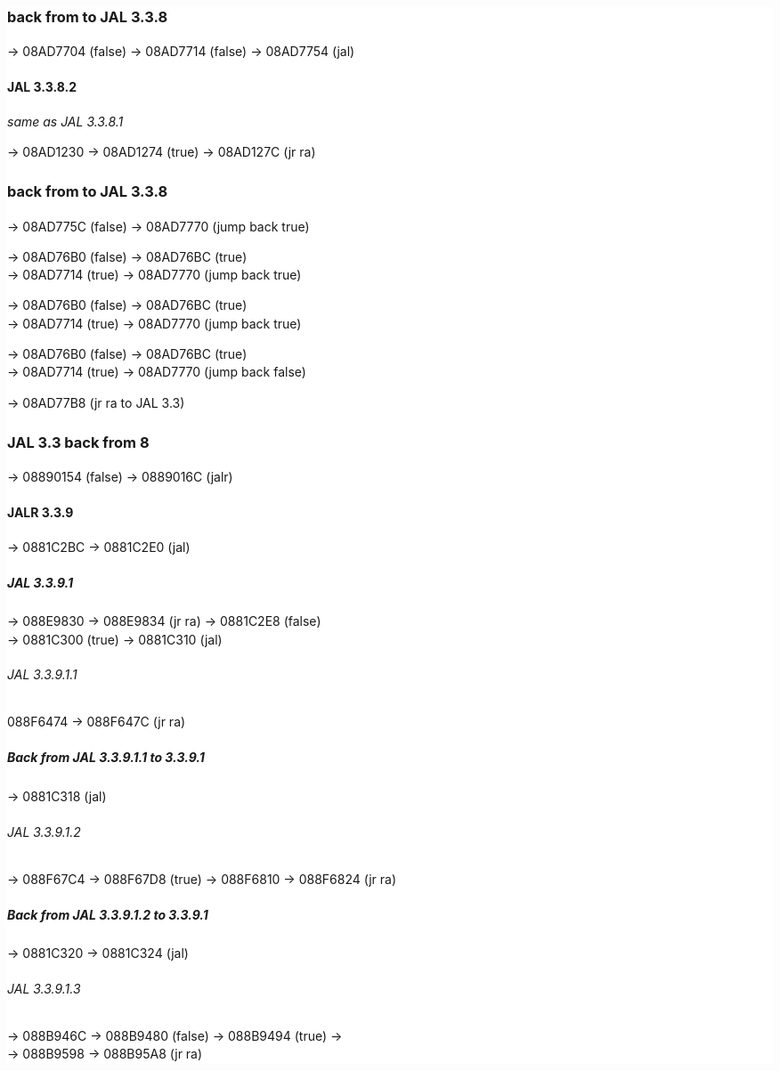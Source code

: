 ### back from to JAL 3.3.8  
  
→ 08AD7704 (false) → 08AD7714 (false) → 08AD7754 (jal)   
  
#### JAL 3.3.8.2  
*same as JAL 3.3.8.1*  
  
→ 08AD1230 → 08AD1274 (true) → 08AD127C (jr ra)  
  
### back from to JAL 3.3.8  
  
→ 08AD775C (false) → 08AD7770 (jump back true)  
  
  
→ 08AD76B0 (false) → 08AD76BC (true)   
→ 08AD7714 (true) → 08AD7770 (jump back true)   
  
→ 08AD76B0 (false) → 08AD76BC (true)   
→ 08AD7714 (true) → 08AD7770 (jump back true)   
  
→ 08AD76B0 (false) → 08AD76BC (true)   
→ 08AD7714 (true) → 08AD7770 (jump back false)   
  
→ 08AD77B8 (jr ra to JAL 3.3)  
  
### JAL 3.3 back from 8  
  
→ 08890154 (false) → 0889016C (jalr)  
  
#### JALR 3.3.9  
  
→ 0881C2BC → 0881C2E0 (jal)  
  
##### JAL 3.3.9.1  
  
→ 088E9830 → 088E9834 (jr ra) → 0881C2E8 (false)   
→ 0881C300 (true) → 0881C310 (jal)  
  
###### JAL 3.3.9.1.1  
  
088F6474 → 088F647C (jr ra)   
  
##### Back from JAL 3.3.9.1.1 to 3.3.9.1  
  
→ 0881C318 (jal)  
  
###### JAL 3.3.9.1.2  
  
→ 088F67C4 → 088F67D8 (true) → 088F6810 → 088F6824 (jr ra)  
  
  
##### Back from JAL 3.3.9.1.2 to 3.3.9.1  
  
→ 0881C320 → 0881C324 (jal)  
  
###### JAL 3.3.9.1.3  
  
→ 088B946C → 088B9480 (false) → 088B9494 (true) →   
→ 088B9598 → 088B95A8 (jr ra)  
  
